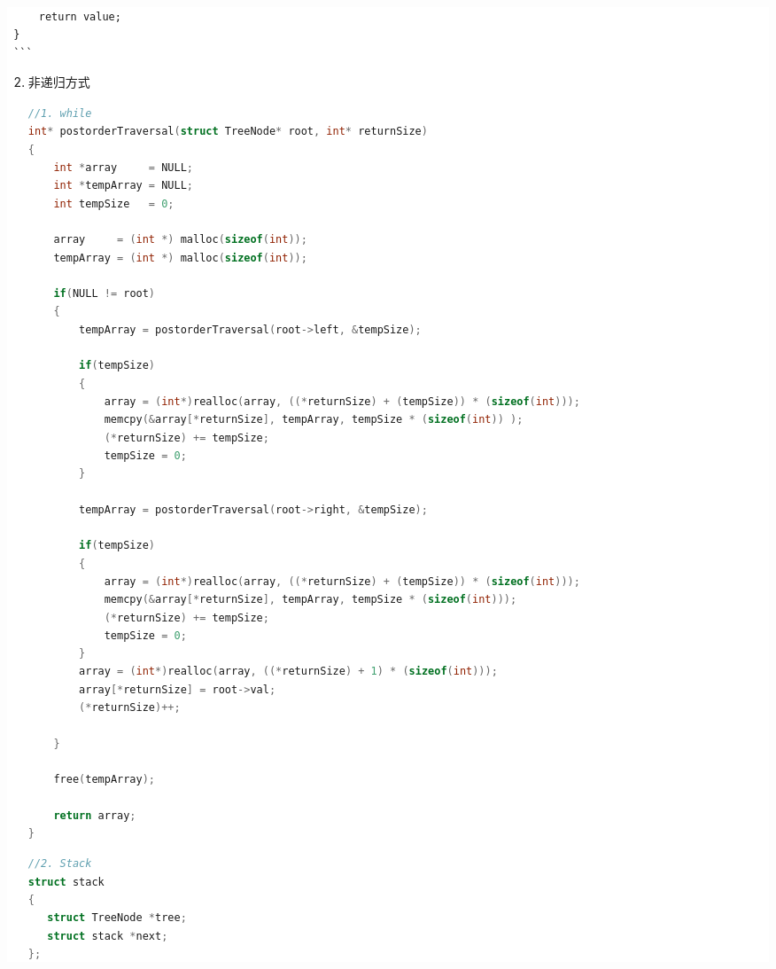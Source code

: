          return value;
     }
     ```

  2. 非递归方式

     ```c
     //1. while
     int* postorderTraversal(struct TreeNode* root, int* returnSize) 
     {
         int *array     = NULL;
         int *tempArray = NULL;
         int tempSize   = 0;
     
         array     = (int *) malloc(sizeof(int));
         tempArray = (int *) malloc(sizeof(int));
     
         if(NULL != root)
         {
             tempArray = postorderTraversal(root->left, &tempSize);
     
             if(tempSize)
             {
                 array = (int*)realloc(array, ((*returnSize) + (tempSize)) * (sizeof(int)));
                 memcpy(&array[*returnSize], tempArray, tempSize * (sizeof(int)) );
                 (*returnSize) += tempSize;
                 tempSize = 0;
             }
     
             tempArray = postorderTraversal(root->right, &tempSize);
     
             if(tempSize)
             {
                 array = (int*)realloc(array, ((*returnSize) + (tempSize)) * (sizeof(int)));
                 memcpy(&array[*returnSize], tempArray, tempSize * (sizeof(int)));
                 (*returnSize) += tempSize;
                 tempSize = 0;
             }
             array = (int*)realloc(array, ((*returnSize) + 1) * (sizeof(int)));
             array[*returnSize] = root->val;
             (*returnSize)++;
     
         }
     
         free(tempArray);
     
         return array;
     }
     ```

     ```c
     //2. Stack
     struct stack
     {
     	struct TreeNode *tree;
     	struct stack *next;
     };
     